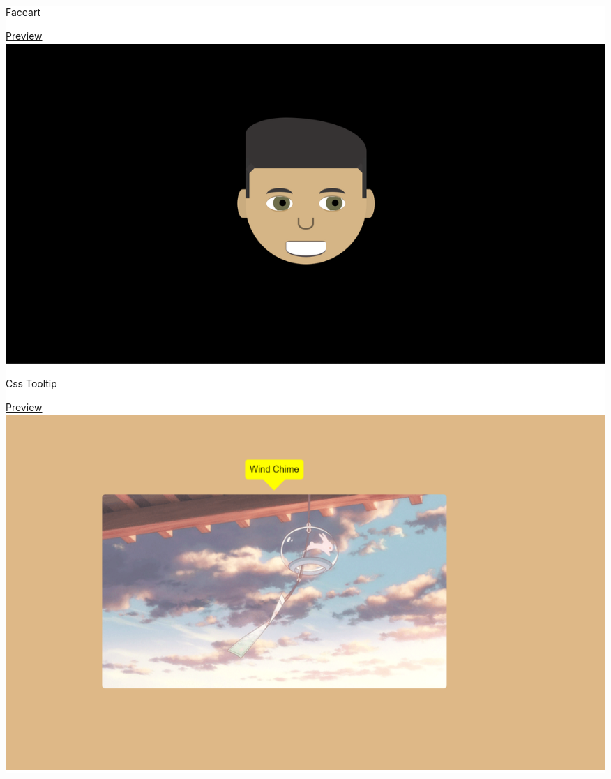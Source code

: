 Faceart

[Preview](https://prdp99.github.io/css-road/faceart/)
![App Screenshot](https://github.com/prdp99/css-road/blob/master/Images/faceart.png?raw=true)

Css Tooltip

[Preview](https://prdp99.github.io/css-road/css_tooltip/)
![App Screenshot](https://github.com/prdp99/css-road/blob/master/Images/wind%20chime.png?raw=true)
